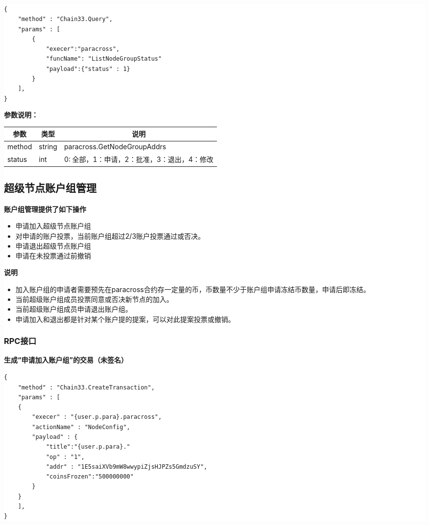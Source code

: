 ```
{
    "method" : "Chain33.Query",
    "params" : [
        {
            "execer":"paracross",
            "funcName": "ListNodeGroupStatus"
            "payload":{"status" : 1}            
        }
    ],
}
```
    
**参数说明：**

|参数|类型|说明|
|----|----|----|
|method|string|paracross.GetNodeGroupAddrs|
|status|int|0: 全部，1：申请，2：批准，3：退出，4：修改|


## 超级节点账户组管理

**账户组管理提供了如下操作**
  - 申请加入超级节点账户组
  - 对申请的账户投票，当前账户组超过2/3账户投票通过或否决。
  - 申请退出超级节点账户组
  - 申请在未投票通过前撤销

**说明**
  - 加入账户组的申请者需要预先在paracross合约存一定量的币，币数量不少于账户组申请冻结币数量，申请后即冻结。
  - 当前超级账户组成员投票同意或否决新节点的加入。
  - 当前超级账户组成员申请退出账户组。
  - 申请加入和退出都是针对某个账户提的提案，可以对此提案投票或撤销。

### RPC接口
 

**生成“申请加入账户组”的交易（未签名）**

```
{
    "method" : "Chain33.CreateTransaction",
    "params" : [
    {
        "execer" : "{user.p.para}.paracross",
        "actionName" : "NodeConfig",
        "payload" : {
            "title":"{user.p.para}."
            "op" : "1",
            "addr" : "1E5saiXVb9mW8wwypiZjsHJPZs5GmdzuSY",
            "coinsFrozen":"500000000"
        }
    }
    ],
}
```

